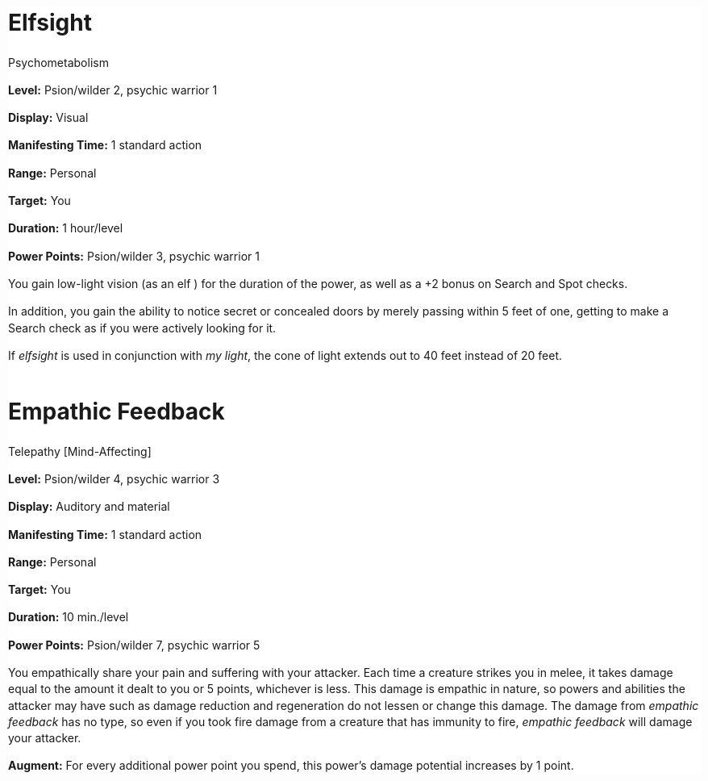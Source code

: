 # Elfsight

Psychometabolism

**Level:** Psion/wilder 2, psychic warrior 1

**Display:** Visual

**Manifesting Time:** 1 standard action

**Range:** Personal

**Target:** You

**Duration:** 1 hour/level

**Power Points:** Psion/wilder 3, psychic warrior 1

You gain low-light vision (as an elf ) for the duration of the power, as
well as a +2 bonus on Search and Spot checks.

In addition, you gain the ability to notice secret or concealed doors by
merely passing within 5 feet of one, getting to make a Search check as
if you were actively looking for it.

If *elfsight* is used in conjunction with *my light*, the cone of light
extends out to 40 feet instead of 20 feet.

# Empathic Feedback

Telepathy \[Mind-Affecting\]

**Level:** Psion/wilder 4, psychic warrior 3

**Display:** Auditory and material

**Manifesting Time:** 1 standard action

**Range:** Personal

**Target:** You

**Duration:** 10 min./level

**Power Points:** Psion/wilder 7, psychic warrior 5

You empathically share your pain and suffering with your attacker. Each
time a creature strikes you in melee, it takes damage equal to the
amount it dealt to you or 5 points, whichever is less. This damage is
empathic in nature, so powers and abilities the attacker may have such
as damage reduction and regeneration do not lessen or change this
damage. The damage from *empathic feedback* has no type, so even if you
took fire damage from a creature that has immunity to fire, *empathic
feedback* will damage your attacker.

**Augment:** For every additional power point you spend, this power’s
damage potential increases by 1 point.
